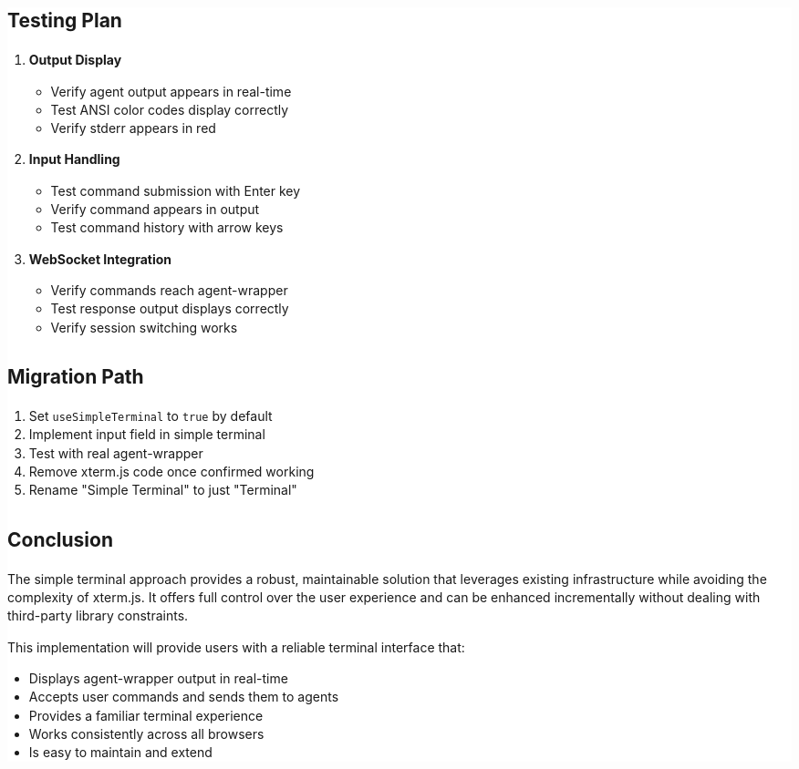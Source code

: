 ## Testing Plan

1. **Output Display**
   - Verify agent output appears in real-time
   - Test ANSI color codes display correctly
   - Verify stderr appears in red

2. **Input Handling**
   - Test command submission with Enter key
   - Verify command appears in output
   - Test command history with arrow keys

3. **WebSocket Integration**
   - Verify commands reach agent-wrapper
   - Test response output displays correctly
   - Verify session switching works

## Migration Path

1. Set `useSimpleTerminal` to `true` by default
2. Implement input field in simple terminal
3. Test with real agent-wrapper
4. Remove xterm.js code once confirmed working
5. Rename "Simple Terminal" to just "Terminal"

## Conclusion

The simple terminal approach provides a robust, maintainable solution that leverages existing infrastructure while avoiding the complexity of xterm.js. It offers full control over the user experience and can be enhanced incrementally without dealing with third-party library constraints.

This implementation will provide users with a reliable terminal interface that:
- Displays agent-wrapper output in real-time
- Accepts user commands and sends them to agents
- Provides a familiar terminal experience
- Works consistently across all browsers
- Is easy to maintain and extend